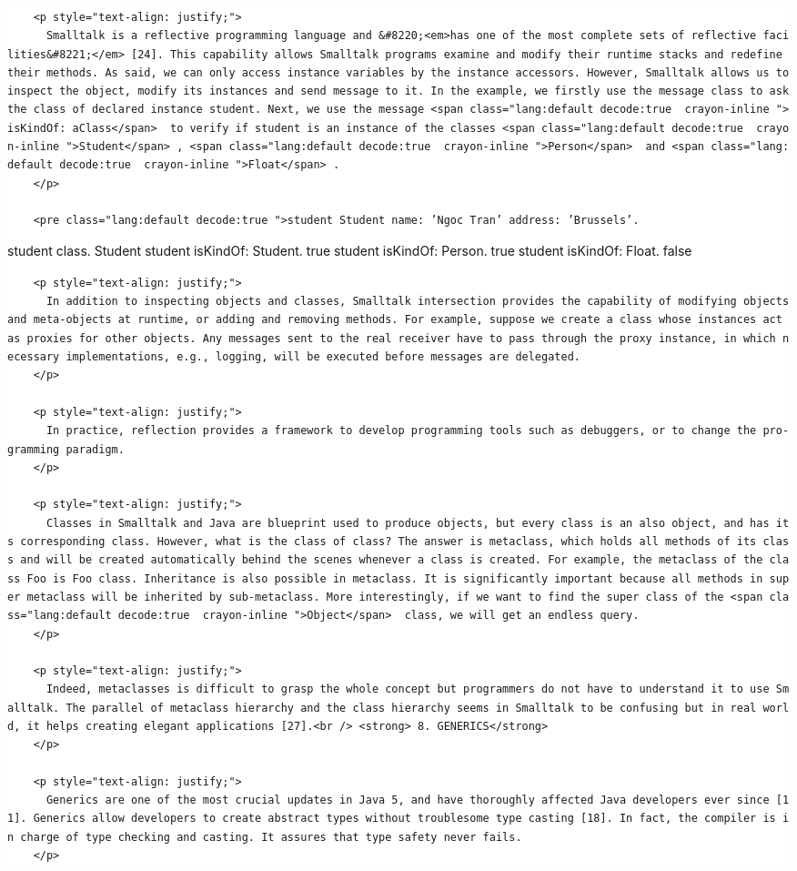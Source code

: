        <p style="text-align: justify;">
          Smalltalk is a reflective programming language and &#8220;<em>has one of the most complete sets of reflective facilities&#8221;</em> [24]. This capability allows Smalltalk programs examine and modify their runtime stacks and redefine their methods. As said, we can only access instance variables by the instance accessors. However, Smalltalk allows us to inspect the object, modify its instances and send message to it. In the example, we firstly use the message class to ask the class of declared instance student. Next, we use the message <span class="lang:default decode:true  crayon-inline ">isKindOf: aClass</span>  to verify if student is an instance of the classes <span class="lang:default decode:true  crayon-inline ">Student</span> , <span class="lang:default decode:true  crayon-inline ">Person</span>  and <span class="lang:default decode:true  crayon-inline ">Float</span> .
        </p>
        
        <pre class="lang:default decode:true ">student Student name: ’Ngoc Tran’ address: ’Brussels’.
student class. Student
student isKindOf: Student. true student isKindOf: Person. true student isKindOf: Float. false

</pre>
        
        <p style="text-align: justify;">
          In addition to inspecting objects and classes, Smalltalk intersection provides the capability of modifying objects and meta-objects at runtime, or adding and removing methods. For example, suppose we create a class whose instances act as proxies for other objects. Any messages sent to the real receiver have to pass through the proxy instance, in which necessary implementations, e.g., logging, will be executed before messages are delegated.
        </p>
        
        <p style="text-align: justify;">
          In practice, reflection provides a framework to develop programming tools such as debuggers, or to change the pro- gramming paradigm.
        </p>
        
        <p style="text-align: justify;">
          Classes in Smalltalk and Java are blueprint used to produce objects, but every class is an also object, and has its corresponding class. However, what is the class of class? The answer is metaclass, which holds all methods of its class and will be created automatically behind the scenes whenever a class is created. For example, the metaclass of the class Foo is Foo class. Inheritance is also possible in metaclass. It is significantly important because all methods in super metaclass will be inherited by sub-metaclass. More interestingly, if we want to find the super class of the <span class="lang:default decode:true  crayon-inline ">Object</span>  class, we will get an endless query.
        </p>
        
        <p style="text-align: justify;">
          Indeed, metaclasses is difficult to grasp the whole concept but programmers do not have to understand it to use Smalltalk. The parallel of metaclass hierarchy and the class hierarchy seems in Smalltalk to be confusing but in real world, it helps creating elegant applications [27].<br /> <strong> 8. GENERICS</strong>
        </p>
        
        <p style="text-align: justify;">
          Generics are one of the most crucial updates in Java 5, and have thoroughly affected Java developers ever since [11]. Generics allow developers to create abstract types without troublesome type casting [18]. In fact, the compiler is in charge of type checking and casting. It assures that type safety never fails.
        </p>
        